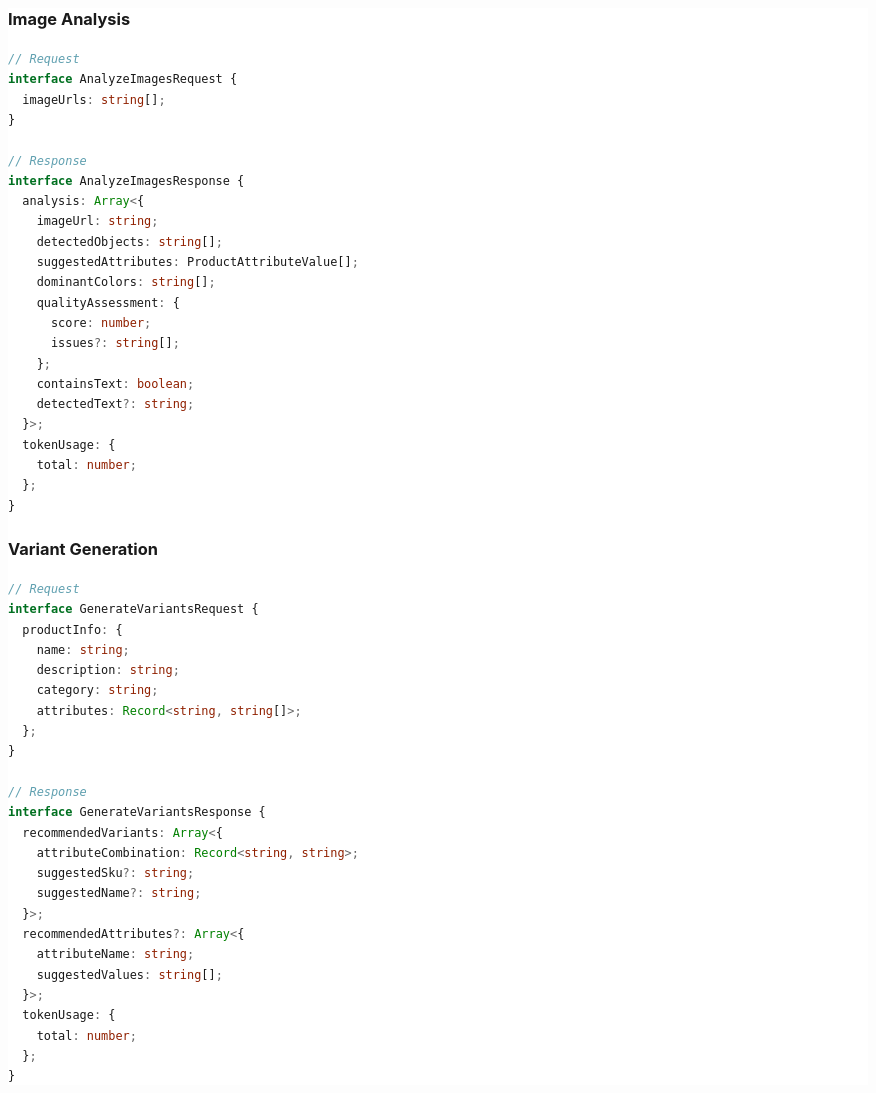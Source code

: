 ### Image Analysis

```typescript
// Request
interface AnalyzeImagesRequest {
  imageUrls: string[];
}

// Response
interface AnalyzeImagesResponse {
  analysis: Array<{
    imageUrl: string;
    detectedObjects: string[];
    suggestedAttributes: ProductAttributeValue[];
    dominantColors: string[];
    qualityAssessment: {
      score: number;
      issues?: string[];
    };
    containsText: boolean;
    detectedText?: string;
  }>;
  tokenUsage: {
    total: number;
  };
}
```

### Variant Generation

```typescript
// Request
interface GenerateVariantsRequest {
  productInfo: {
    name: string;
    description: string;
    category: string;
    attributes: Record<string, string[]>;
  };
}

// Response
interface GenerateVariantsResponse {
  recommendedVariants: Array<{
    attributeCombination: Record<string, string>;
    suggestedSku?: string;
    suggestedName?: string;
  }>;
  recommendedAttributes?: Array<{
    attributeName: string;
    suggestedValues: string[];
  }>;
  tokenUsage: {
    total: number;
  };
}
```
